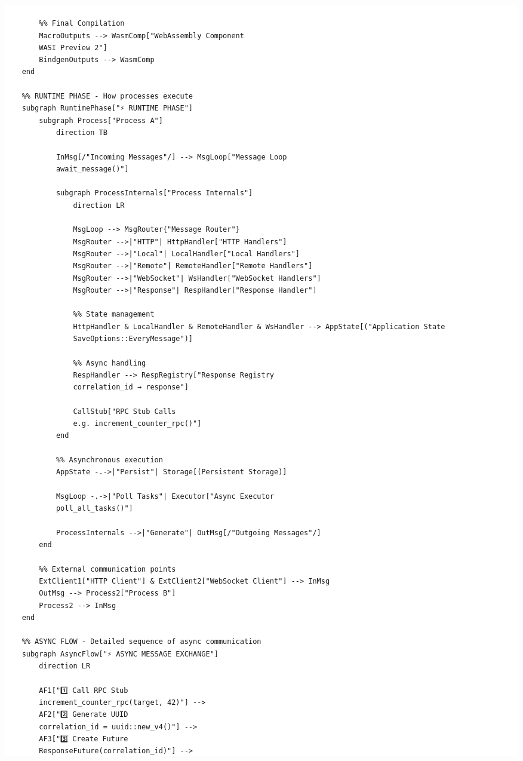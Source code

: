 ```mermaid
        
        %% Final Compilation
        MacroOutputs --> WasmComp["WebAssembly Component
        WASI Preview 2"]
        BindgenOutputs --> WasmComp
    end
    
    %% RUNTIME PHASE - How processes execute
    subgraph RuntimePhase["⚡ RUNTIME PHASE"]
        subgraph Process["Process A"]
            direction TB
            
            InMsg[/"Incoming Messages"/] --> MsgLoop["Message Loop
            await_message()"]
            
            subgraph ProcessInternals["Process Internals"]
                direction LR
                
                MsgLoop --> MsgRouter{"Message Router"}
                MsgRouter -->|"HTTP"| HttpHandler["HTTP Handlers"]
                MsgRouter -->|"Local"| LocalHandler["Local Handlers"]
                MsgRouter -->|"Remote"| RemoteHandler["Remote Handlers"]
                MsgRouter -->|"WebSocket"| WsHandler["WebSocket Handlers"]
                MsgRouter -->|"Response"| RespHandler["Response Handler"]
                
                %% State management
                HttpHandler & LocalHandler & RemoteHandler & WsHandler --> AppState[("Application State
                SaveOptions::EveryMessage")]
                
                %% Async handling
                RespHandler --> RespRegistry["Response Registry
                correlation_id → response"]
                
                CallStub["RPC Stub Calls
                e.g. increment_counter_rpc()"]
            end
            
            %% Asynchronous execution
            AppState -.->|"Persist"| Storage[(Persistent Storage)]
            
            MsgLoop -.->|"Poll Tasks"| Executor["Async Executor
            poll_all_tasks()"]
            
            ProcessInternals -->|"Generate"| OutMsg[/"Outgoing Messages"/]
        end
        
        %% External communication points
        ExtClient1["HTTP Client"] & ExtClient2["WebSocket Client"] --> InMsg
        OutMsg --> Process2["Process B"]
        Process2 --> InMsg
    end
    
    %% ASYNC FLOW - Detailed sequence of async communication
    subgraph AsyncFlow["⚡ ASYNC MESSAGE EXCHANGE"]
        direction LR
        
        AF1["1️⃣ Call RPC Stub
        increment_counter_rpc(target, 42)"] --> 
        AF2["2️⃣ Generate UUID
        correlation_id = uuid::new_v4()"] --> 
        AF3["3️⃣ Create Future
        ResponseFuture(correlation_id)"] -->
```